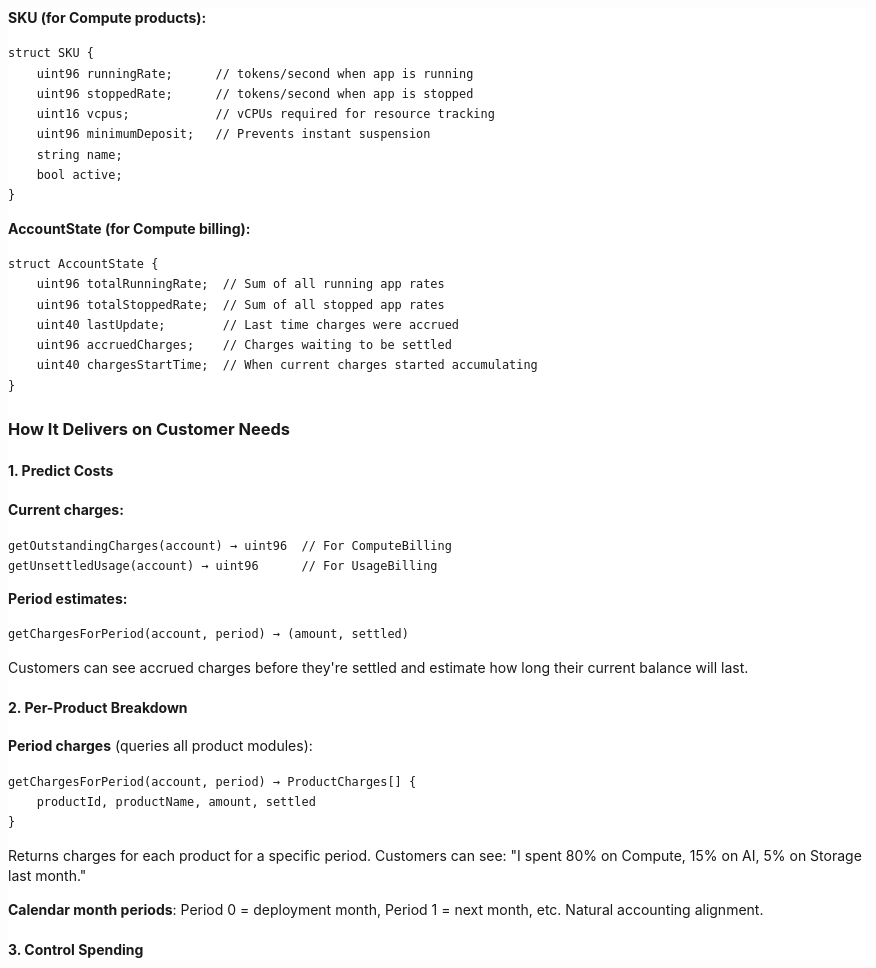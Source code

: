 **SKU (for Compute products):**
```solidity
struct SKU {
    uint96 runningRate;      // tokens/second when app is running
    uint96 stoppedRate;      // tokens/second when app is stopped
    uint16 vcpus;            // vCPUs required for resource tracking
    uint96 minimumDeposit;   // Prevents instant suspension
    string name;
    bool active;
}
```

**AccountState (for Compute billing):**
```solidity
struct AccountState {
    uint96 totalRunningRate;  // Sum of all running app rates
    uint96 totalStoppedRate;  // Sum of all stopped app rates
    uint40 lastUpdate;        // Last time charges were accrued
    uint96 accruedCharges;    // Charges waiting to be settled
    uint40 chargesStartTime;  // When current charges started accumulating
}
```

### How It Delivers on Customer Needs

#### 1. Predict Costs

**Current charges:**
```solidity
getOutstandingCharges(account) → uint96  // For ComputeBilling
getUnsettledUsage(account) → uint96      // For UsageBilling
```

**Period estimates:**
```solidity
getChargesForPeriod(account, period) → (amount, settled)
```

Customers can see accrued charges before they're settled and estimate how long their current balance will last.

#### 2. Per-Product Breakdown

**Period charges** (queries all product modules):
```solidity
getChargesForPeriod(account, period) → ProductCharges[] {
    productId, productName, amount, settled
}
```

Returns charges for each product for a specific period. Customers can see: "I spent 80% on Compute, 15% on AI, 5% on Storage last month."

**Calendar month periods**: Period 0 = deployment month, Period 1 = next month, etc. Natural accounting alignment.

#### 3. Control Spending
